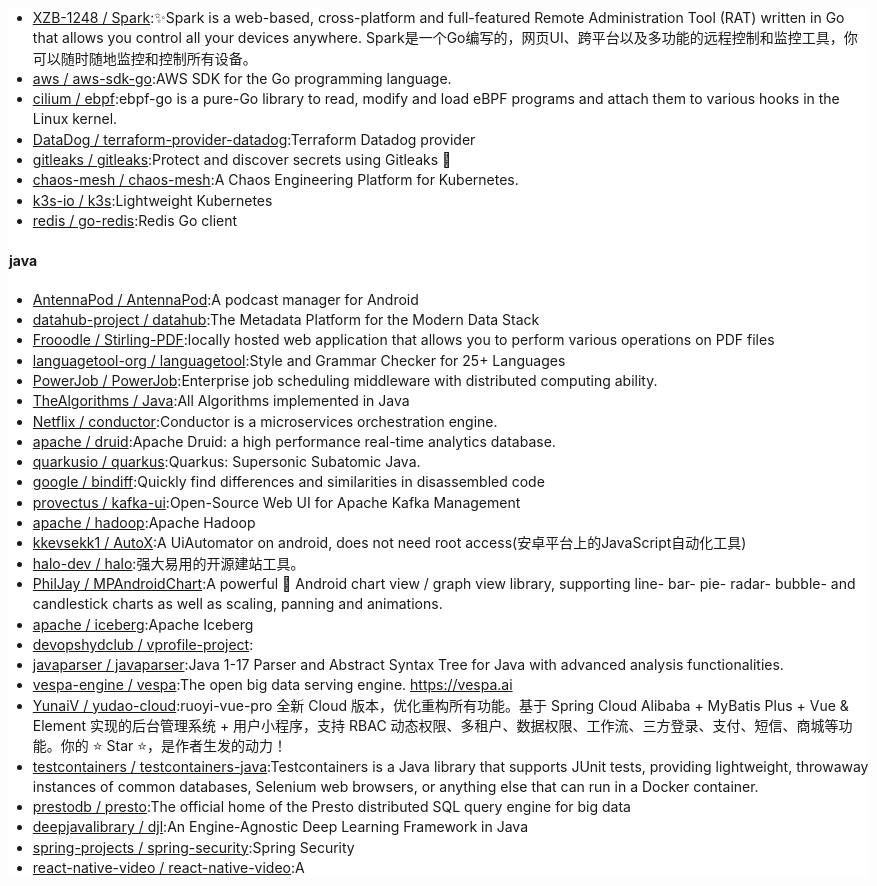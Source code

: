 * [XZB-1248 / Spark](https://github.com/XZB-1248/Spark):✨Spark is a web-based, cross-platform and full-featured Remote Administration Tool (RAT) written in Go that allows you control all your devices anywhere. Spark是一个Go编写的，网页UI、跨平台以及多功能的远程控制和监控工具，你可以随时随地监控和控制所有设备。
* [aws / aws-sdk-go](https://github.com/aws/aws-sdk-go):AWS SDK for the Go programming language.
* [cilium / ebpf](https://github.com/cilium/ebpf):ebpf-go is a pure-Go library to read, modify and load eBPF programs and attach them to various hooks in the Linux kernel.
* [DataDog / terraform-provider-datadog](https://github.com/DataDog/terraform-provider-datadog):Terraform Datadog provider
* [gitleaks / gitleaks](https://github.com/gitleaks/gitleaks):Protect and discover secrets using Gitleaks 🔑
* [chaos-mesh / chaos-mesh](https://github.com/chaos-mesh/chaos-mesh):A Chaos Engineering Platform for Kubernetes.
* [k3s-io / k3s](https://github.com/k3s-io/k3s):Lightweight Kubernetes
* [redis / go-redis](https://github.com/redis/go-redis):Redis Go client

#### java
* [AntennaPod / AntennaPod](https://github.com/AntennaPod/AntennaPod):A podcast manager for Android
* [datahub-project / datahub](https://github.com/datahub-project/datahub):The Metadata Platform for the Modern Data Stack
* [Frooodle / Stirling-PDF](https://github.com/Frooodle/Stirling-PDF):locally hosted web application that allows you to perform various operations on PDF files
* [languagetool-org / languagetool](https://github.com/languagetool-org/languagetool):Style and Grammar Checker for 25+ Languages
* [PowerJob / PowerJob](https://github.com/PowerJob/PowerJob):Enterprise job scheduling middleware with distributed computing ability.
* [TheAlgorithms / Java](https://github.com/TheAlgorithms/Java):All Algorithms implemented in Java
* [Netflix / conductor](https://github.com/Netflix/conductor):Conductor is a microservices orchestration engine.
* [apache / druid](https://github.com/apache/druid):Apache Druid: a high performance real-time analytics database.
* [quarkusio / quarkus](https://github.com/quarkusio/quarkus):Quarkus: Supersonic Subatomic Java.
* [google / bindiff](https://github.com/google/bindiff):Quickly find differences and similarities in disassembled code
* [provectus / kafka-ui](https://github.com/provectus/kafka-ui):Open-Source Web UI for Apache Kafka Management
* [apache / hadoop](https://github.com/apache/hadoop):Apache Hadoop
* [kkevsekk1 / AutoX](https://github.com/kkevsekk1/AutoX):A UiAutomator on android, does not need root access(安卓平台上的JavaScript自动化工具)
* [halo-dev / halo](https://github.com/halo-dev/halo):强大易用的开源建站工具。
* [PhilJay / MPAndroidChart](https://github.com/PhilJay/MPAndroidChart):A powerful 🚀 Android chart view / graph view library, supporting line- bar- pie- radar- bubble- and candlestick charts as well as scaling, panning and animations.
* [apache / iceberg](https://github.com/apache/iceberg):Apache Iceberg
* [devopshydclub / vprofile-project](https://github.com/devopshydclub/vprofile-project):
* [javaparser / javaparser](https://github.com/javaparser/javaparser):Java 1-17 Parser and Abstract Syntax Tree for Java with advanced analysis functionalities.
* [vespa-engine / vespa](https://github.com/vespa-engine/vespa):The open big data serving engine. https://vespa.ai
* [YunaiV / yudao-cloud](https://github.com/YunaiV/yudao-cloud):ruoyi-vue-pro 全新 Cloud 版本，优化重构所有功能。基于 Spring Cloud Alibaba + MyBatis Plus + Vue & Element 实现的后台管理系统 + 用户小程序，支持 RBAC 动态权限、多租户、数据权限、工作流、三方登录、支付、短信、商城等功能。你的 ⭐️ Star ⭐️，是作者生发的动力！
* [testcontainers / testcontainers-java](https://github.com/testcontainers/testcontainers-java):Testcontainers is a Java library that supports JUnit tests, providing lightweight, throwaway instances of common databases, Selenium web browsers, or anything else that can run in a Docker container.
* [prestodb / presto](https://github.com/prestodb/presto):The official home of the Presto distributed SQL query engine for big data
* [deepjavalibrary / djl](https://github.com/deepjavalibrary/djl):An Engine-Agnostic Deep Learning Framework in Java
* [spring-projects / spring-security](https://github.com/spring-projects/spring-security):Spring Security
* [react-native-video / react-native-video](https://github.com/react-native-video/react-native-video):A <Video /> component for react-native
